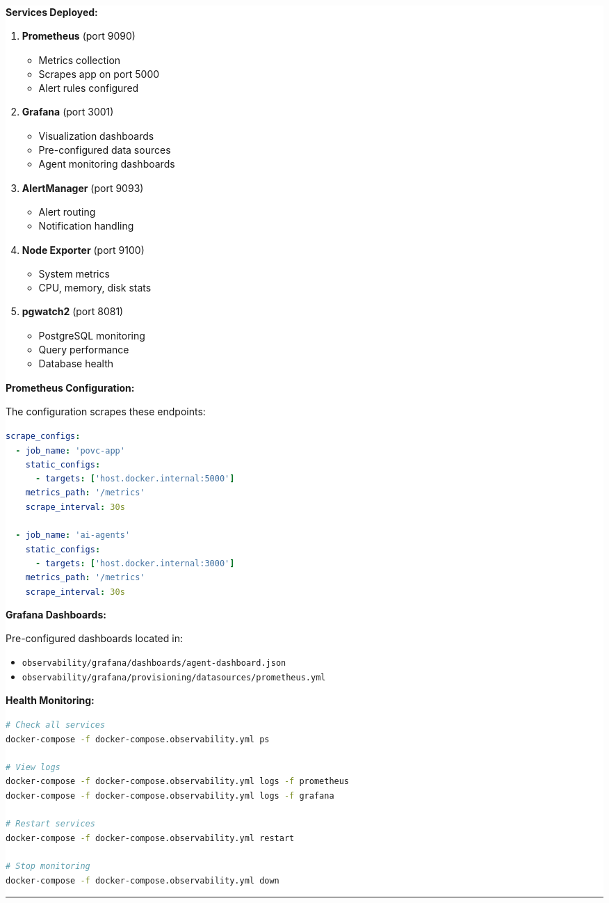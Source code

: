 **Services Deployed:**

1. **Prometheus** (port 9090)
   - Metrics collection
   - Scrapes app on port 5000
   - Alert rules configured

2. **Grafana** (port 3001)
   - Visualization dashboards
   - Pre-configured data sources
   - Agent monitoring dashboards

3. **AlertManager** (port 9093)
   - Alert routing
   - Notification handling

4. **Node Exporter** (port 9100)
   - System metrics
   - CPU, memory, disk stats

5. **pgwatch2** (port 8081)
   - PostgreSQL monitoring
   - Query performance
   - Database health

**Prometheus Configuration:**

The configuration scrapes these endpoints:

```yaml
scrape_configs:
  - job_name: 'povc-app'
    static_configs:
      - targets: ['host.docker.internal:5000']
    metrics_path: '/metrics'
    scrape_interval: 30s

  - job_name: 'ai-agents'
    static_configs:
      - targets: ['host.docker.internal:3000']
    metrics_path: '/metrics'
    scrape_interval: 30s
```

**Grafana Dashboards:**

Pre-configured dashboards located in:
- `observability/grafana/dashboards/agent-dashboard.json`
- `observability/grafana/provisioning/datasources/prometheus.yml`

**Health Monitoring:**

```bash
# Check all services
docker-compose -f docker-compose.observability.yml ps

# View logs
docker-compose -f docker-compose.observability.yml logs -f prometheus
docker-compose -f docker-compose.observability.yml logs -f grafana

# Restart services
docker-compose -f docker-compose.observability.yml restart

# Stop monitoring
docker-compose -f docker-compose.observability.yml down
```

---